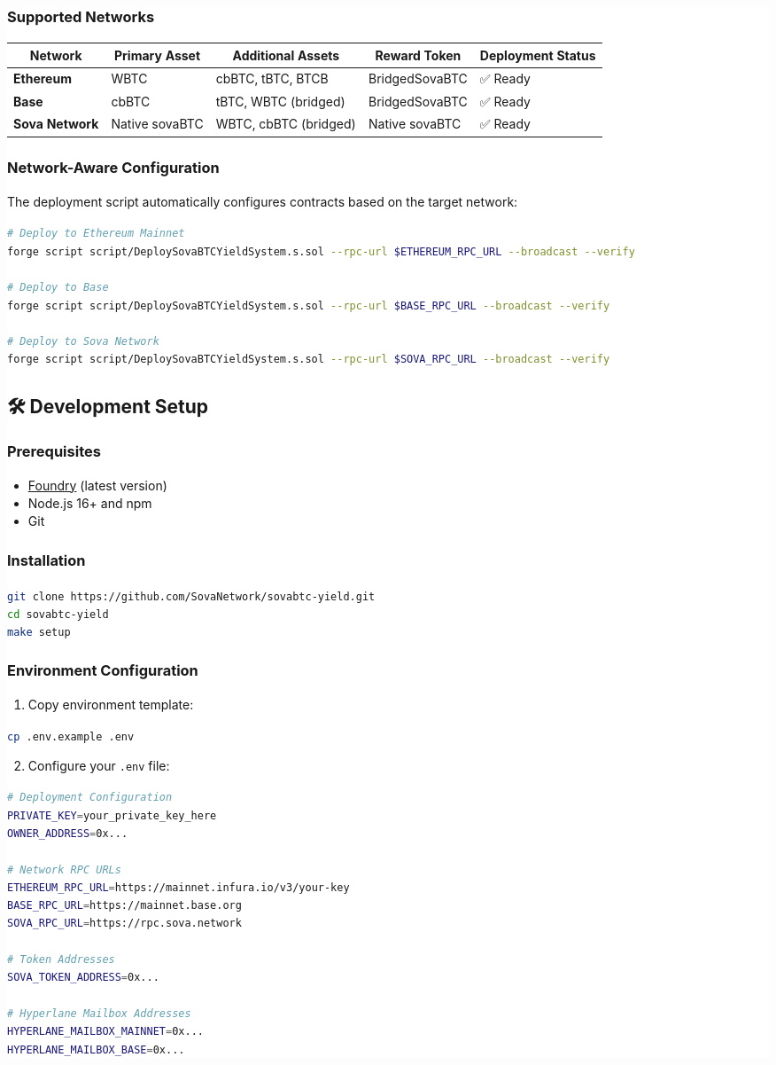 ### Supported Networks

| Network | Primary Asset | Additional Assets | Reward Token | Deployment Status |
|---------|--------------|------------------|--------------|-------------------|
| **Ethereum** | WBTC | cbBTC, tBTC, BTCB | BridgedSovaBTC | ✅ Ready |
| **Base** | cbBTC | tBTC, WBTC (bridged) | BridgedSovaBTC | ✅ Ready |
| **Sova Network** | Native sovaBTC | WBTC, cbBTC (bridged) | Native sovaBTC | ✅ Ready |

### Network-Aware Configuration

The deployment script automatically configures contracts based on the target network:

```bash
# Deploy to Ethereum Mainnet
forge script script/DeploySovaBTCYieldSystem.s.sol --rpc-url $ETHEREUM_RPC_URL --broadcast --verify

# Deploy to Base
forge script script/DeploySovaBTCYieldSystem.s.sol --rpc-url $BASE_RPC_URL --broadcast --verify

# Deploy to Sova Network  
forge script script/DeploySovaBTCYieldSystem.s.sol --rpc-url $SOVA_RPC_URL --broadcast --verify
```

## 🛠️ Development Setup

### Prerequisites

- [Foundry](https://getfoundry.sh/) (latest version)
- Node.js 16+ and npm
- Git

### Installation

```bash
git clone https://github.com/SovaNetwork/sovabtc-yield.git
cd sovabtc-yield
make setup
```

### Environment Configuration

1. Copy environment template:
```bash
cp .env.example .env
```

2. Configure your `.env` file:
```bash
# Deployment Configuration
PRIVATE_KEY=your_private_key_here
OWNER_ADDRESS=0x...

# Network RPC URLs
ETHEREUM_RPC_URL=https://mainnet.infura.io/v3/your-key
BASE_RPC_URL=https://mainnet.base.org
SOVA_RPC_URL=https://rpc.sova.network

# Token Addresses
SOVA_TOKEN_ADDRESS=0x...

# Hyperlane Mailbox Addresses
HYPERLANE_MAILBOX_MAINNET=0x...
HYPERLANE_MAILBOX_BASE=0x...
```